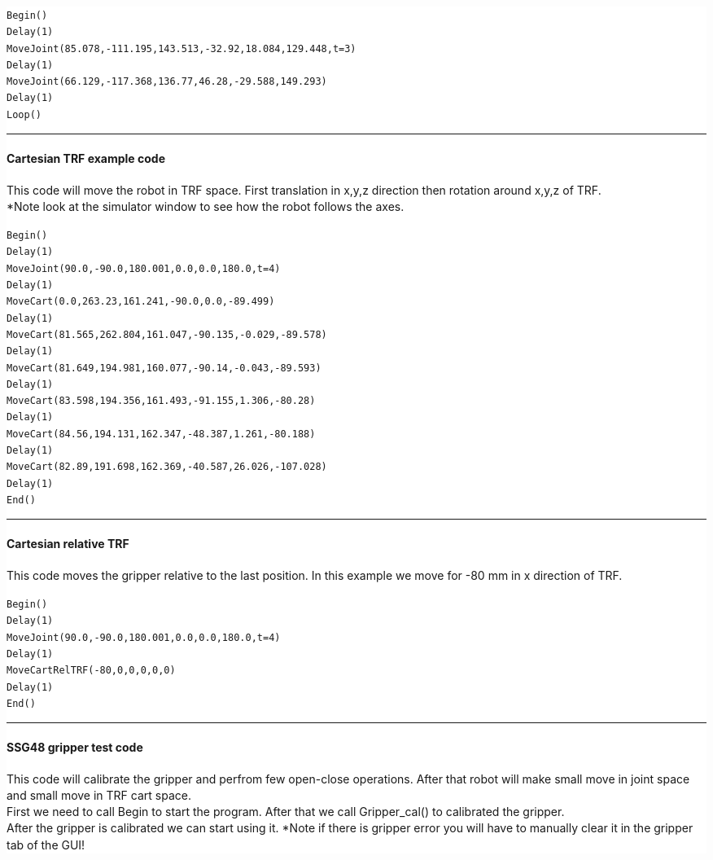     Begin()
    Delay(1)
    MoveJoint(85.078,-111.195,143.513,-32.92,18.084,129.448,t=3)
    Delay(1)
    MoveJoint(66.129,-117.368,136.77,46.28,-29.588,149.293)
    Delay(1)
    Loop()

---

#### **Cartesian TRF example code**
This code will move the robot in TRF space. First translation in x,y,z direction then rotation around x,y,z of TRF.<br />
*Note look at the simulator window to see how the robot follows the axes.

    Begin()
    Delay(1)
    MoveJoint(90.0,-90.0,180.001,0.0,0.0,180.0,t=4)
    Delay(1)
    MoveCart(0.0,263.23,161.241,-90.0,0.0,-89.499)
    Delay(1)
    MoveCart(81.565,262.804,161.047,-90.135,-0.029,-89.578)
    Delay(1)
    MoveCart(81.649,194.981,160.077,-90.14,-0.043,-89.593)
    Delay(1)
    MoveCart(83.598,194.356,161.493,-91.155,1.306,-80.28)
    Delay(1)
    MoveCart(84.56,194.131,162.347,-48.387,1.261,-80.188)
    Delay(1)
    MoveCart(82.89,191.698,162.369,-40.587,26.026,-107.028)
    Delay(1)
    End()

---

#### **Cartesian relative TRF**
This code moves the gripper relative to the last position. In this example we move for -80 mm in x direction of TRF.

    Begin()
    Delay(1)
    MoveJoint(90.0,-90.0,180.001,0.0,0.0,180.0,t=4)
    Delay(1)
    MoveCartRelTRF(-80,0,0,0,0,0)
    Delay(1)
    End()

---

#### **SSG48 gripper test code**
This code will calibrate the gripper and perfrom few open-close operations. After that robot will make small move in joint space and small move in TRF cart space.<br />
First we need to call Begin to start the program. After that we call Gripper_cal() to calibrated the gripper.<br />
After the gripper is calibrated we can start using it. *Note if there is gripper error you will have to manually clear it in the gripper tab of the GUI!
